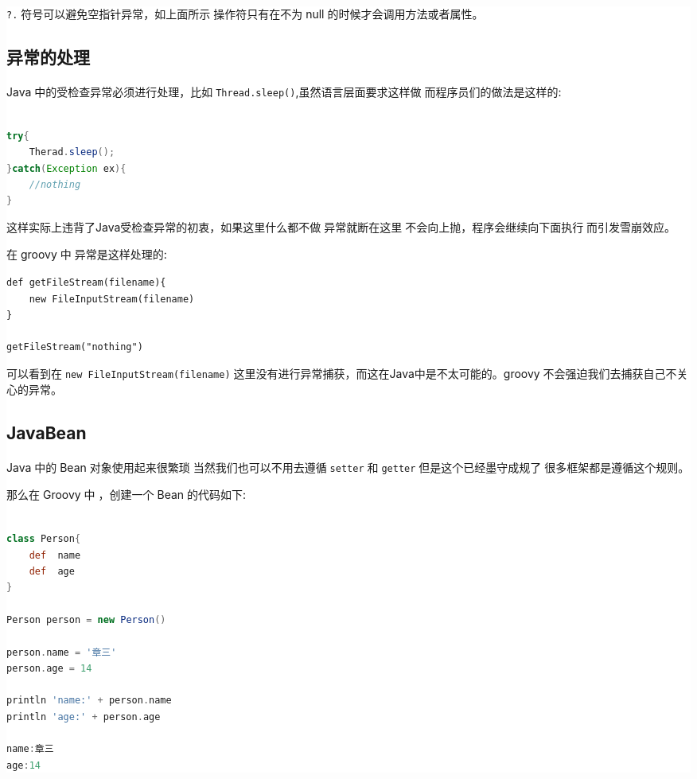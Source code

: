 `?.` 符号可以避免空指针异常，如上面所示 操作符只有在不为 null 的时候才会调用方法或者属性。


## 异常的处理

Java 中的受检查异常必须进行处理，比如 `Thread.sleep()`,虽然语言层面要求这样做 而程序员们的做法是这样的:

```groovy

try{
    Therad.sleep();
}catch(Exception ex){
    //nothing
}
```

这样实际上违背了Java受检查异常的初衷，如果这里什么都不做 异常就断在这里 不会向上抛，程序会继续向下面执行 而引发雪崩效应。

在 groovy 中 异常是这样处理的:

```grovvy
def getFileStream(filename){
	new FileInputStream(filename)
}

getFileStream("nothing")
```

可以看到在 `new FileInputStream(filename)` 这里没有进行异常捕获，而这在Java中是不太可能的。groovy 不会强迫我们去捕获自己不关心的异常。


## JavaBean

Java 中的 Bean 对象使用起来很繁琐 当然我们也可以不用去遵循 `setter` 和 `getter` 但是这个已经墨守成规了 很多框架都是遵循这个规则。

那么在 Groovy 中 ，创建一个 Bean 的代码如下:


```groovy

class Person{
	def  name
	def  age
}

Person person = new Person()

person.name = '章三'
person.age = 14

println 'name:' + person.name
println 'age:' + person.age

name:章三
age:14
```
